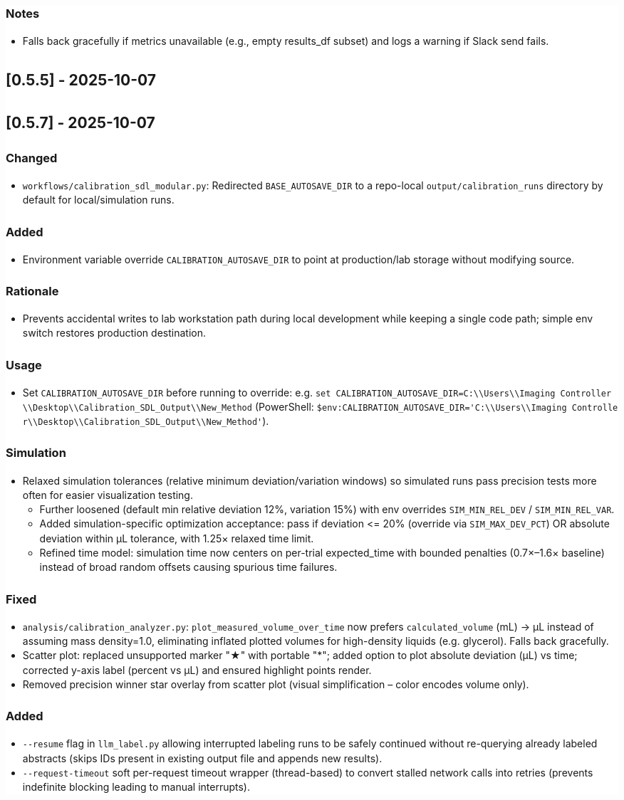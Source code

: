 ### Notes
- Falls back gracefully if metrics unavailable (e.g., empty results_df subset) and logs a warning if Slack send fails.

## [0.5.5] - 2025-10-07
## [0.5.7] - 2025-10-07
### Changed
- `workflows/calibration_sdl_modular.py`: Redirected `BASE_AUTOSAVE_DIR` to a repo-local `output/calibration_runs` directory by default for local/simulation runs.

### Added
- Environment variable override `CALIBRATION_AUTOSAVE_DIR` to point at production/lab storage without modifying source.

### Rationale
- Prevents accidental writes to lab workstation path during local development while keeping a single code path; simple env switch restores production destination.

### Usage
- Set `CALIBRATION_AUTOSAVE_DIR` before running to override: e.g. `set CALIBRATION_AUTOSAVE_DIR=C:\\Users\\Imaging Controller\\Desktop\\Calibration_SDL_Output\\New_Method` (PowerShell: `$env:CALIBRATION_AUTOSAVE_DIR='C:\\Users\\Imaging Controller\\Desktop\\Calibration_SDL_Output\\New_Method'`).

### Simulation
- Relaxed simulation tolerances (relative minimum deviation/variation windows) so simulated runs pass precision tests more often for easier visualization testing.
  - Further loosened (default min relative deviation 12%, variation 15%) with env overrides `SIM_MIN_REL_DEV` / `SIM_MIN_REL_VAR`.
  - Added simulation-specific optimization acceptance: pass if deviation <= 20% (override via `SIM_MAX_DEV_PCT`) OR absolute deviation within μL tolerance, with 1.25× relaxed time limit.
  - Refined time model: simulation time now centers on per-trial expected_time with bounded penalties (0.7×–1.6× baseline) instead of broad random offsets causing spurious time failures.
### Fixed
- `analysis/calibration_analyzer.py`: `plot_measured_volume_over_time` now prefers `calculated_volume` (mL) → µL instead of assuming mass density=1.0, eliminating inflated plotted volumes for high-density liquids (e.g. glycerol). Falls back gracefully.
 - Scatter plot: replaced unsupported marker "★" with portable "*"; added option to plot absolute deviation (µL) vs time; corrected y-axis label (percent vs µL) and ensured highlight points render.
 - Removed precision winner star overlay from scatter plot (visual simplification – color encodes volume only).

### Added
- `--resume` flag in `llm_label.py` allowing interrupted labeling runs to be safely continued without re-querying already labeled abstracts (skips IDs present in existing output file and appends new results).
- `--request-timeout` soft per-request timeout wrapper (thread-based) to convert stalled network calls into retries (prevents indefinite blocking leading to manual interrupts).
